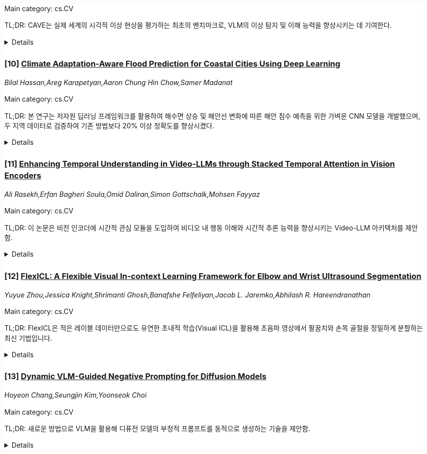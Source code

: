Main category: cs.CV

TL;DR: CAVE는 실제 세계의 시각적 이상 현상을 평가하는 최초의 벤치마크로, VLM의 이상 탐지 및 이해 능력을 향상시키는 데 기여한다.


<details><summary>Details</summary></details>


### [10] [Climate Adaptation-Aware Flood Prediction for Coastal Cities Using Deep Learning](https://arxiv.org/abs/2510.26017)
*Bilal Hassan,Areg Karapetyan,Aaron Chung Hin Chow,Samer Madanat*

Main category: cs.CV

TL;DR: 본 연구는 저자원 딥러닝 프레임워크를 활용하여 해수면 상승 및 해안선 변화에 따른 해안 침수 예측을 위한 가벼운 CNN 모델을 개발했으며, 두 지역 데이터로 검증하여 기존 방법보다 20% 이상 정확도를 향상시켰다.


<details><summary>Details</summary></details>


### [11] [Enhancing Temporal Understanding in Video-LLMs through Stacked Temporal Attention in Vision Encoders](https://arxiv.org/abs/2510.26027)
*Ali Rasekh,Erfan Bagheri Soula,Omid Daliran,Simon Gottschalk,Mohsen Fayyaz*

Main category: cs.CV

TL;DR: 이 논문은 비전 인코더에 시간적 관심 모듈을 도입하여 비디오 내 행동 이해와 시간적 추론 능력을 향상시키는 Video-LLM 아키텍처를 제안함.


<details><summary>Details</summary></details>


### [12] [FlexICL: A Flexible Visual In-context Learning Framework for Elbow and Wrist Ultrasound Segmentation](https://arxiv.org/abs/2510.26049)
*Yuyue Zhou,Jessica Knight,Shrimanti Ghosh,Banafshe Felfeliyan,Jacob L. Jaremko,Abhilash R. Hareendranathan*

Main category: cs.CV

TL;DR: FlexICL은 적은 레이블 데이터만으로도 유연한 초내적 학습(Visual ICL)을 활용해 초음파 영상에서 팔꿈치와 손목 골절을 정밀하게 분할하는 최신 기법입니다.


<details><summary>Details</summary></details>


### [13] [Dynamic VLM-Guided Negative Prompting for Diffusion Models](https://arxiv.org/abs/2510.26052)
*Hoyeon Chang,Seungjin Kim,Yoonseok Choi*

Main category: cs.CV

TL;DR: 새로운 방법으로 VLM을 활용해 디퓨전 모델의 부정적 프롬프트를 동적으로 생성하는 기술을 제안함.


<details><summary>Details</summary></details>

